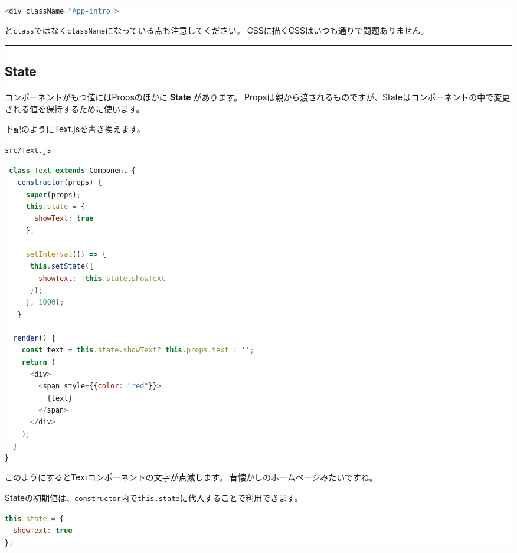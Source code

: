 ```js
<div className="App-intro">
```

と`class`ではなく`className`になっている点も注意してください。
CSSに描くCSSはいつも通りで問題ありません。

---

## State

コンポーネントがもつ値にはPropsのほかに **State** があります。
Propsは親から渡されるものですが、Stateはコンポーネントの中で変更される値を保持するために使います。


下記のようにText.jsを書き換えます。

`src/Text.js`

```js
 class Text extends Component {
   constructor(props) {
     super(props);
     this.state = {
       showText: true
     };

     setInterval(() => {
      this.setState({
        showText: !this.state.showText
      });
     }, 1000);
   }

  render() {
    const text = this.state.showText? this.props.text : '';
    return (
      <div>
        <span style={{color: "red"}}>
          {text}
        </span>
      </div>
    );
  }
}
```

このようにするとTextコンポーネントの文字が点滅します。
昔懐かしのホームページみたいですね。


Stateの初期値は、`constructor`内で`this.state`に代入することで利用できます。

```js
this.state = {
  showText: true
};
```
